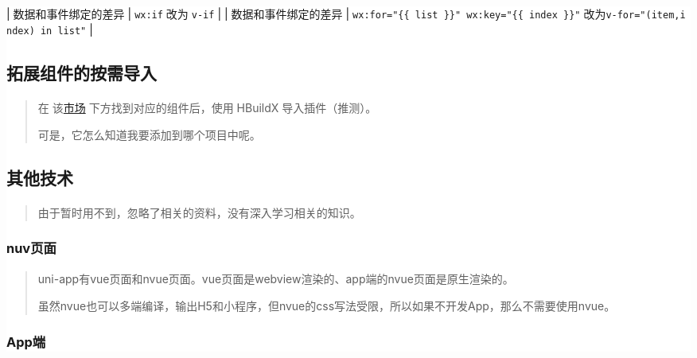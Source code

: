 | 数据和事件绑定的差异     | `wx:if` 改为 `v-if`                                          |
| 数据和事件绑定的差异     | `wx:for="{{ list }}" wx:key="{{ index }}"` 改为`v-for="(item,index) in list"` |



## 拓展组件的按需导入

> 在 该[市场](https://ext.dcloud.net.cn/plugin?id=55) 下方找到对应的组件后，使用 HBuildX 导入插件（推测）。
>
> 可是，它怎么知道我要添加到哪个项目中呢。



## 其他技术

> 由于暂时用不到，忽略了相关的资料，没有深入学习相关的知识。

### nuv页面

> uni-app有vue页面和nvue页面。vue页面是webview渲染的、app端的nvue页面是原生渲染的。
>
> 虽然nvue也可以多端编译，输出H5和小程序，但nvue的css写法受限，所以如果不开发App，那么不需要使用nvue。

### App端
